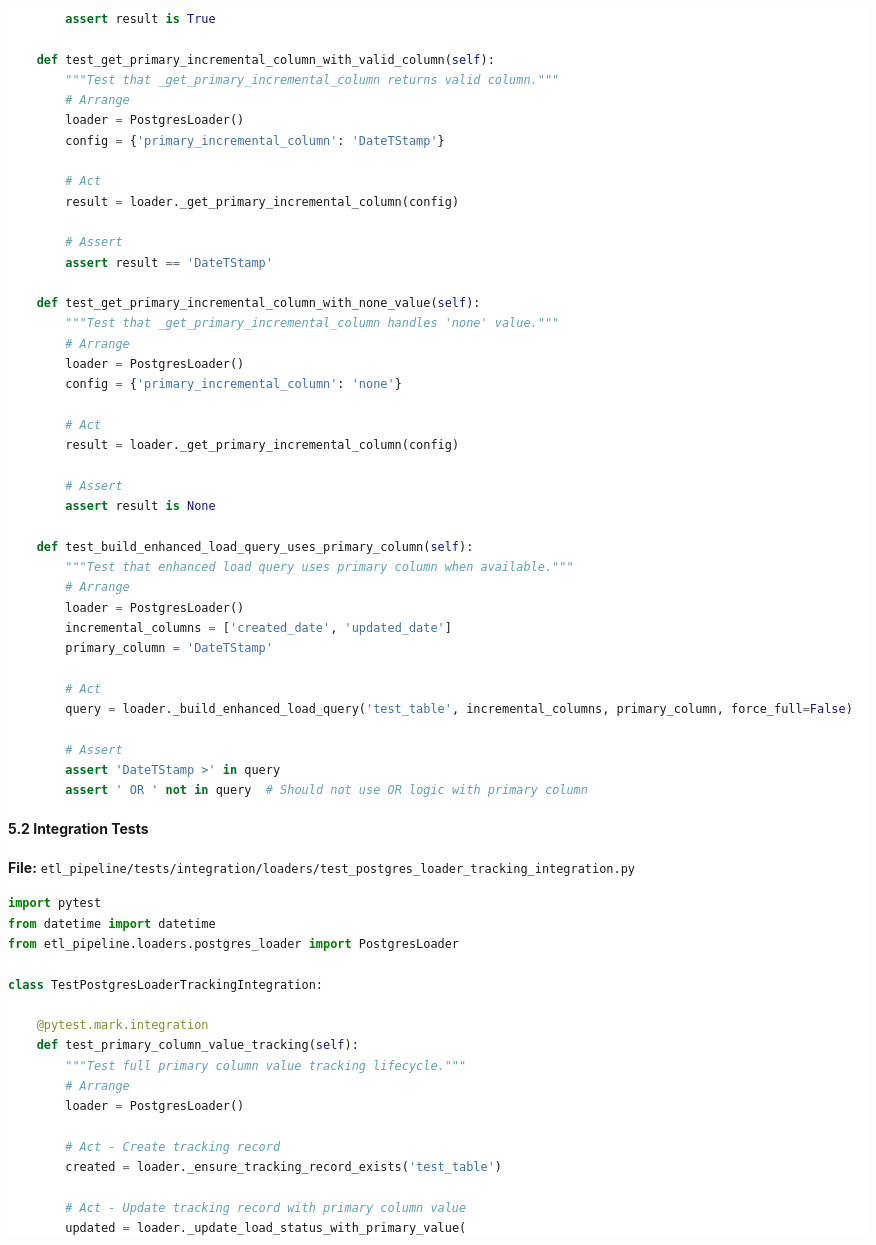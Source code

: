```python
        assert result is True
        
    def test_get_primary_incremental_column_with_valid_column(self):
        """Test that _get_primary_incremental_column returns valid column."""
        # Arrange
        loader = PostgresLoader()
        config = {'primary_incremental_column': 'DateTStamp'}
        
        # Act
        result = loader._get_primary_incremental_column(config)
        
        # Assert
        assert result == 'DateTStamp'
        
    def test_get_primary_incremental_column_with_none_value(self):
        """Test that _get_primary_incremental_column handles 'none' value."""
        # Arrange
        loader = PostgresLoader()
        config = {'primary_incremental_column': 'none'}
        
        # Act
        result = loader._get_primary_incremental_column(config)
        
        # Assert
        assert result is None
        
    def test_build_enhanced_load_query_uses_primary_column(self):
        """Test that enhanced load query uses primary column when available."""
        # Arrange
        loader = PostgresLoader()
        incremental_columns = ['created_date', 'updated_date']
        primary_column = 'DateTStamp'
        
        # Act
        query = loader._build_enhanced_load_query('test_table', incremental_columns, primary_column, force_full=False)
        
        # Assert
        assert 'DateTStamp >' in query
        assert ' OR ' not in query  # Should not use OR logic with primary column
```

#### **5.2 Integration Tests**

**File:** `etl_pipeline/tests/integration/loaders/test_postgres_loader_tracking_integration.py`

```python
import pytest
from datetime import datetime
from etl_pipeline.loaders.postgres_loader import PostgresLoader

class TestPostgresLoaderTrackingIntegration:
    
    @pytest.mark.integration
    def test_primary_column_value_tracking(self):
        """Test full primary column value tracking lifecycle."""
        # Arrange
        loader = PostgresLoader()
        
        # Act - Create tracking record
        created = loader._ensure_tracking_record_exists('test_table')
        
        # Act - Update tracking record with primary column value
        updated = loader._update_load_status_with_primary_value(
```